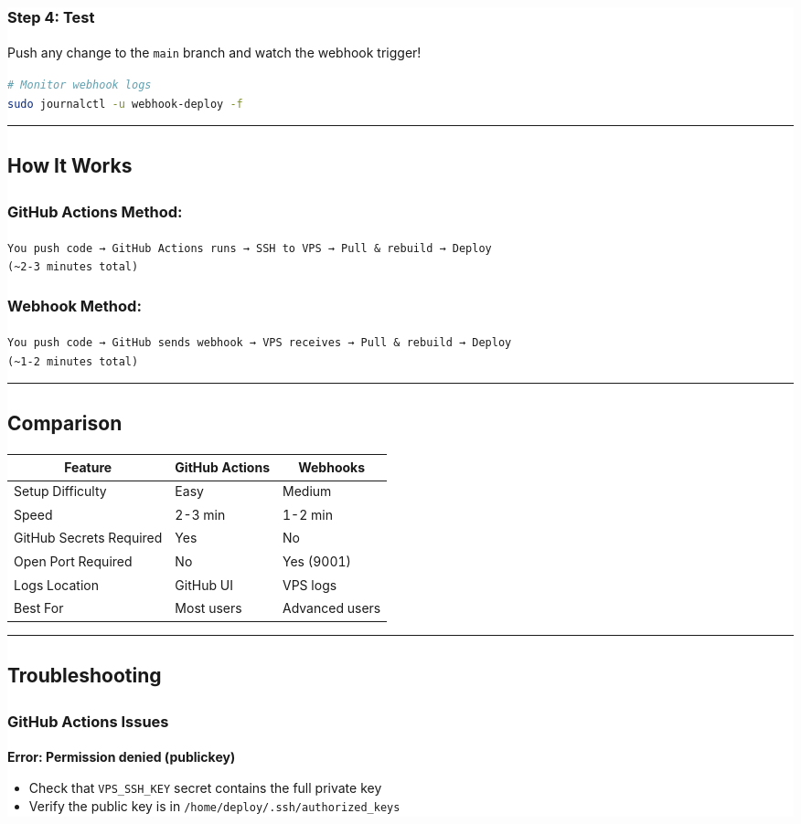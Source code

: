 ### Step 4: Test
Push any change to the `main` branch and watch the webhook trigger!

```bash
# Monitor webhook logs
sudo journalctl -u webhook-deploy -f
```

---

## How It Works

### GitHub Actions Method:
```
You push code → GitHub Actions runs → SSH to VPS → Pull & rebuild → Deploy
(~2-3 minutes total)
```

### Webhook Method:
```
You push code → GitHub sends webhook → VPS receives → Pull & rebuild → Deploy
(~1-2 minutes total)
```

---

## Comparison

| Feature | GitHub Actions | Webhooks |
|---------|---------------|----------|
| Setup Difficulty | Easy | Medium |
| Speed | 2-3 min | 1-2 min |
| GitHub Secrets Required | Yes | No |
| Open Port Required | No | Yes (9001) |
| Logs Location | GitHub UI | VPS logs |
| Best For | Most users | Advanced users |

---

## Troubleshooting

### GitHub Actions Issues

**Error: Permission denied (publickey)**
- Check that `VPS_SSH_KEY` secret contains the full private key
- Verify the public key is in `/home/deploy/.ssh/authorized_keys`
